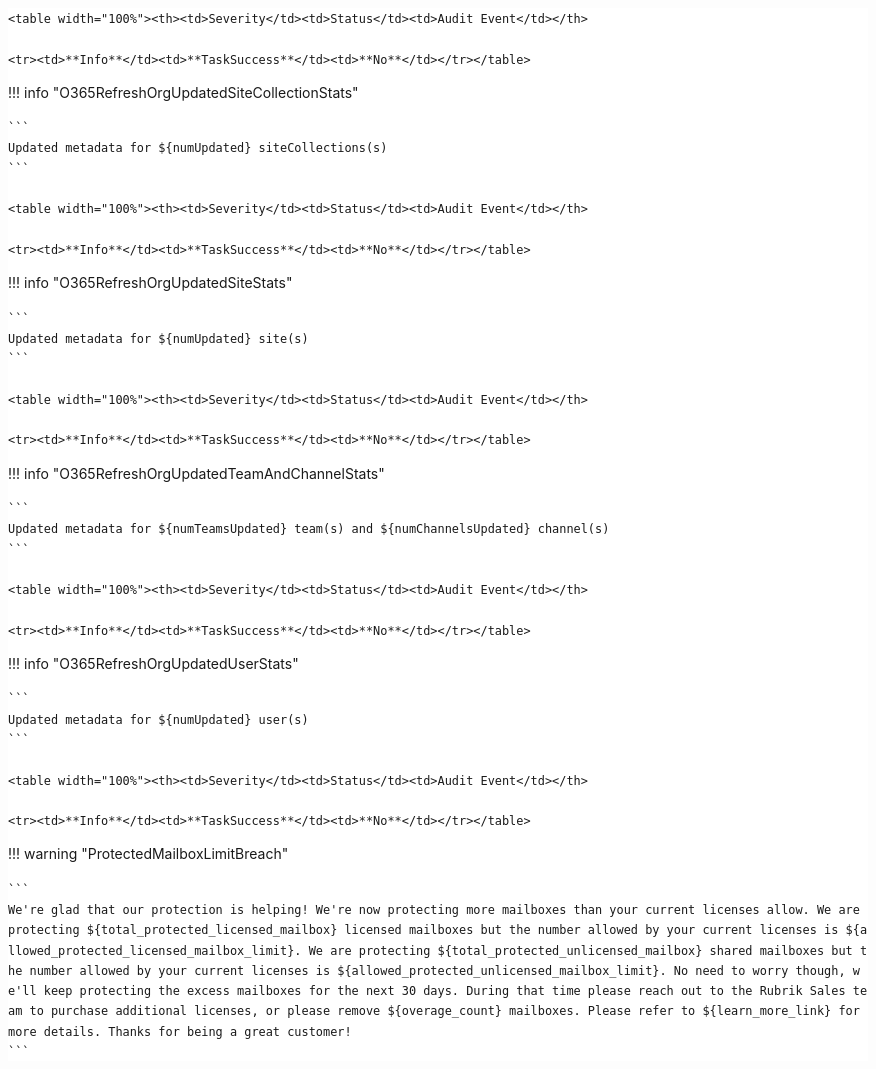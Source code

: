     <table width="100%"><th><td>Severity</td><td>Status</td><td>Audit Event</td></th>

    <tr><td>**Info**</td><td>**TaskSuccess**</td><td>**No**</td></tr></table>


!!! info "O365RefreshOrgUpdatedSiteCollectionStats"

    ```
    Updated metadata for ${numUpdated} siteCollections(s)
    ```

    <table width="100%"><th><td>Severity</td><td>Status</td><td>Audit Event</td></th>

    <tr><td>**Info**</td><td>**TaskSuccess**</td><td>**No**</td></tr></table>


!!! info "O365RefreshOrgUpdatedSiteStats"

    ```
    Updated metadata for ${numUpdated} site(s)
    ```

    <table width="100%"><th><td>Severity</td><td>Status</td><td>Audit Event</td></th>

    <tr><td>**Info**</td><td>**TaskSuccess**</td><td>**No**</td></tr></table>


!!! info "O365RefreshOrgUpdatedTeamAndChannelStats"

    ```
    Updated metadata for ${numTeamsUpdated} team(s) and ${numChannelsUpdated} channel(s)
    ```

    <table width="100%"><th><td>Severity</td><td>Status</td><td>Audit Event</td></th>

    <tr><td>**Info**</td><td>**TaskSuccess**</td><td>**No**</td></tr></table>


!!! info "O365RefreshOrgUpdatedUserStats"

    ```
    Updated metadata for ${numUpdated} user(s)
    ```

    <table width="100%"><th><td>Severity</td><td>Status</td><td>Audit Event</td></th>

    <tr><td>**Info**</td><td>**TaskSuccess**</td><td>**No**</td></tr></table>


!!! warning "ProtectedMailboxLimitBreach"

    ```
    We're glad that our protection is helping! We're now protecting more mailboxes than your current licenses allow. We are protecting ${total_protected_licensed_mailbox} licensed mailboxes but the number allowed by your current licenses is ${allowed_protected_licensed_mailbox_limit}. We are protecting ${total_protected_unlicensed_mailbox} shared mailboxes but the number allowed by your current licenses is ${allowed_protected_unlicensed_mailbox_limit}. No need to worry though, we'll keep protecting the excess mailboxes for the next 30 days. During that time please reach out to the Rubrik Sales team to purchase additional licenses, or please remove ${overage_count} mailboxes. Please refer to ${learn_more_link} for more details. Thanks for being a great customer!
    ```

